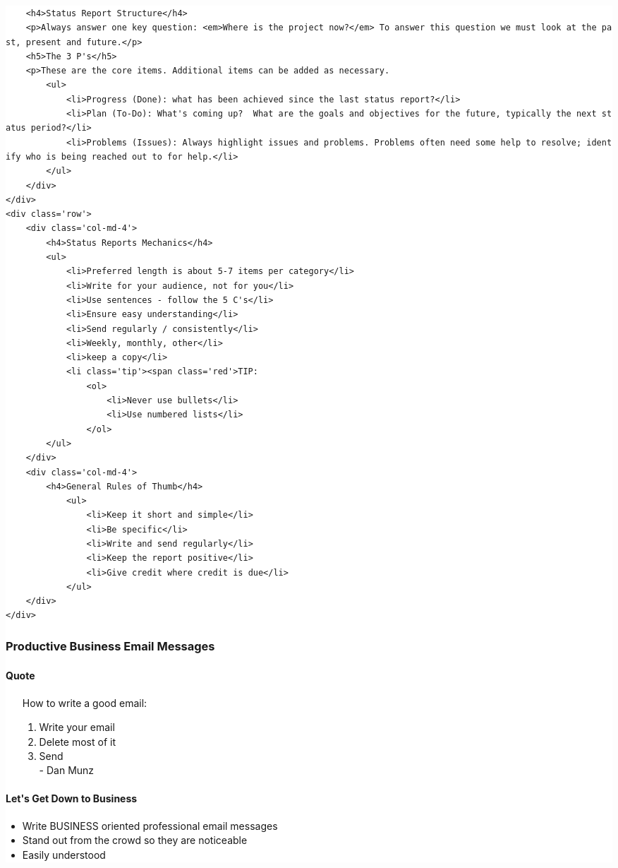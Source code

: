         <h4>Status Report Structure</h4>
        <p>Always answer one key question: <em>Where is the project now?</em> To answer this question we must look at the past, present and future.</p>
        <h5>The 3 P's</h5>
        <p>These are the core items. Additional items can be added as necessary.
            <ul>
                <li>Progress (Done): what has been achieved since the last status report?</li>
                <li>Plan (To-Do): What's coming up?  What are the goals and objectives for the future, typically the next status period?</li>
                <li>Problems (Issues): Always highlight issues and problems. Problems often need some help to resolve; identify who is being reached out to for help.</li>
            </ul>
        </div>
    </div>
    <div class='row'>
        <div class='col-md-4'>
            <h4>Status Reports Mechanics</h4>
            <ul>
                <li>Preferred length is about 5-7 items per category</li>
                <li>Write for your audience, not for you</li>
                <li>Use sentences - follow the 5 C's</li>
                <li>Ensure easy understanding</li>
                <li>Send regularly / consistently</li>
                <li>Weekly, monthly, other</li>
                <li>keep a copy</li>
                <li class='tip'><span class='red'>TIP:
                    <ol>
                        <li>Never use bullets</li>
                        <li>Use numbered lists</li>
                    </ol>
            </ul>
        </div>
        <div class='col-md-4'>
            <h4>General Rules of Thumb</h4>
                <ul>
                    <li>Keep it short and simple</li>
                    <li>Be specific</li>
                    <li>Write and send regularly</li>
                    <li>Keep the report positive</li>
                    <li>Give credit where credit is due</li>
                </ul>
        </div>
    </div>
</section>
<section>
<div class='container-fluid'>
<h3>Productive Business Email Messages</h3>
    <div class='row'>
        <div class='col-md-4'>
            <h4>Quote</h4>
            <ul class='quote'>How to write a good email:
                <ol>
                    <li>Write your email</li>
                    <li>Delete most of it</li>
                    <li>Send</li> - Dan Munz
                </ol>
            </ul>
        </div>
        <div class='col-md-4'>
            <h4>Let's Get Down to Business</h4>
            <ul>
                <li>Write BUSINESS oriented professional email messages</li>
                <li>Stand out from the crowd so they are noticeable</li>
                <li>Easily understood</li>